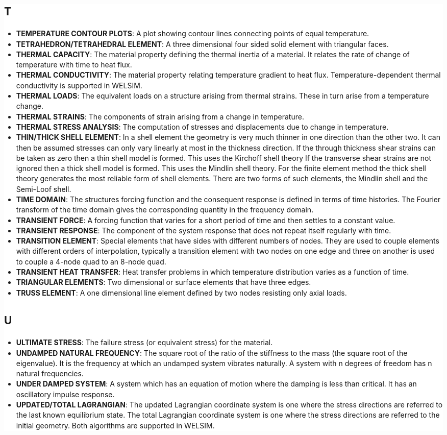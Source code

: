 
## T

* **TEMPERATURE CONTOUR PLOTS**: A plot showing contour lines connecting points of equal temperature.
* **TETRAHEDRON/TETRAHEDRAL ELEMENT**: A three dimensional four sided solid element with triangular faces.
* **THERMAL CAPACITY**: The material property defining the thermal inertia of a material. It relates the rate of change of temperature with time to heat flux.
* **THERMAL CONDUCTIVITY**: The material property relating temperature gradient to heat flux. Temperature-dependent thermal conductivity is supported in WELSIM.
* **THERMAL LOADS**: The equivalent loads on a structure arising from thermal strains. These in turn arise from a temperature change.
* **THERMAL STRAINS**: The components of strain arising from a change in temperature.
* **THERMAL STRESS ANALYSIS**: The computation of stresses and displacements due to change in temperature.
* **THIN/THICK SHELL ELEMENT**: In a shell element the geometry is very much thinner in one direction than the other two. It can then be assumed stresses can only vary linearly at most in the thickness direction. If the through thickness shear strains can be taken as zero then a thin shell model is formed. This uses the Kirchoff shell theory If the transverse shear strains are not ignored then a thick shell model is formed. This uses the Mindlin shell theory. For the finite element method the thick shell theory generates the most reliable form of shell elements. There are two forms of such elements, the Mindlin shell and the Semi-Loof shell.
* **TIME DOMAIN**: The structures forcing function and the consequent response is defined in terms of time histories. The Fourier transform of the time domain gives the corresponding quantity in the frequency domain.
* **TRANSIENT FORCE**: A forcing function that varies for a short period of time and then settles to a constant value.
* **TRANSIENT RESPONSE**: The component of the system response that does not repeat itself regularly with time.
* **TRANSITION ELEMENT**: Special elements that have sides with different numbers of nodes. They are used to couple elements with different orders of interpolation, typically a transition element with two nodes on one edge and three on another is used to couple a 4-node quad to an 8-node quad.
* **TRANSIENT HEAT TRANSFER**: Heat transfer problems in which temperature distribution varies as a function of time.
* **TRIANGULAR ELEMENTS**: Two dimensional or surface elements that have three edges.
* **TRUSS ELEMENT**: A one dimensional line element defined by two nodes resisting only axial loads.


## U

* **ULTIMATE STRESS**: The failure stress (or equivalent stress) for the material.
* **UNDAMPED NATURAL FREQUENCY**: The square root of the ratio of the stiffness to the mass (the square root of the eigenvalue). It is the frequency at which an undamped system vibrates naturally. A system with n degrees of freedom has n natural frequencies.
* **UNDER DAMPED SYSTEM**: A system which has an equation of motion where the damping is less than critical. It has an oscillatory impulse response.
* **UPDATED/TOTAL LAGRANGIAN**: The updated Lagrangian coordinate system is one where the stress directions are referred to the last known equilibrium state. The total Lagrangian coordinate system is one where the stress directions are referred to the initial geometry. Both algorithms are supported in WELSIM.
